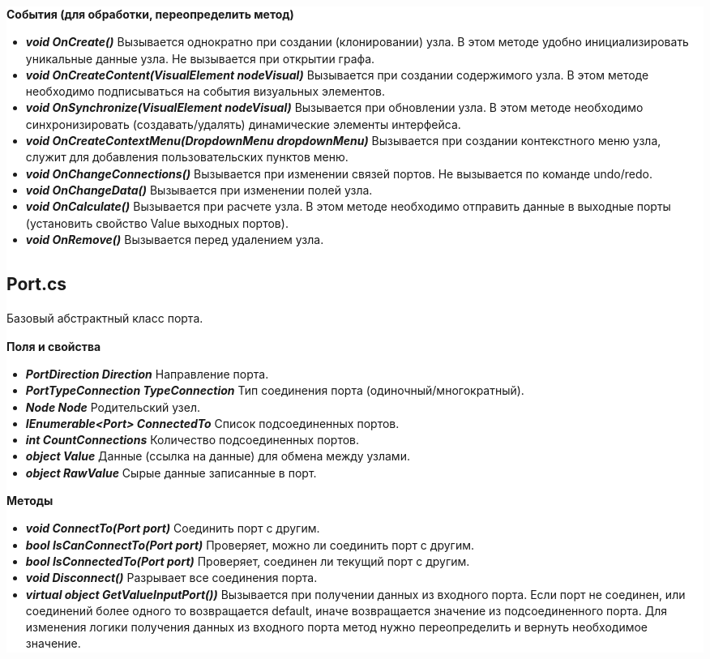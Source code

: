 **События (для обработки, переопределить метод)**
- ***void OnCreate()***
  Вызывается однократно при создании (клонировании) узла. В этом методе удобно инициализировать уникальные данные узла. Не вызывается при открытии графа.
<a name="scripts-node-on-create-content"></a>
- ***void OnCreateContent(VisualElement nodeVisual)***
  Вызывается при создании содержимого узла. В этом методе необходимо подписываться на события визуальных элементов.
<a name="scripts-node-on-synchronize"></a>
- ***void OnSynchronize(VisualElement nodeVisual)***
  Вызывается при обновлении узла. В этом методе необходимо синхронизировать (создавать/удалять) динамические элементы интерфейса.
<a name="scripts-node-on-create-context-menu"></a>
- ***void OnCreateContextMenu(DropdownMenu dropdownMenu)***
  Вызывается при создании контекстного меню узла, служит для добавления пользовательских пунктов меню.
- ***void OnChangeConnections()***
  Вызывается при изменении связей портов. Не вызывается по команде undo/redo.
- ***void OnChangeData()***
  Вызывается при изменении полей узла.
<a name="scripts-node-on-calculate"></a>
- ***void OnCalculate()***
  Вызывается при расчете узла. В этом методе необходимо отправить данные в выходные порты (установить свойство Value выходных портов).
- ***void OnRemove()***
  Вызывается перед удалением узла.


<a name="scripts-port"></a>
## Port.cs
Базовый абстрактный класс порта.

**Поля и свойства**
- ***PortDirection Direction***
  Направление порта.
- ***PortTypeConnection TypeConnection***
  Тип соединения порта (одиночный/многократный).
- ***Node Node***
  Родительский узел.
- ***IEnumerable\<Port\> ConnectedTo***
  Список подсоединенных портов.
- ***int CountConnections***
  Количество подсоединенных портов.
- ***object Value***
  Данные (ссылка на данные) для обмена между узлами.
- ***object RawValue***
  Сырые данные записанные в порт.

**Методы**
- ***void ConnectTo(Port port)***
  Соединить порт с другим.
- ***bool IsCanConnectTo(Port port)***
  Проверяет, можно ли соединить порт с другим.
- ***bool IsConnectedTo(Port port)***
  Проверяет, соединен ли текущий порт с другим.
- ***void Disconnect()***
  Разрывает все соединения порта.
- ***virtual object GetValueInputPort())***
  Вызывается при получении данных из входного порта. Если порт не соединен, или соединений более одного то возвращается default, иначе возвращается значение из подсоединенного порта. Для изменения логики получения данных из входного порта метод нужно переопределить и вернуть необходимое значение.
